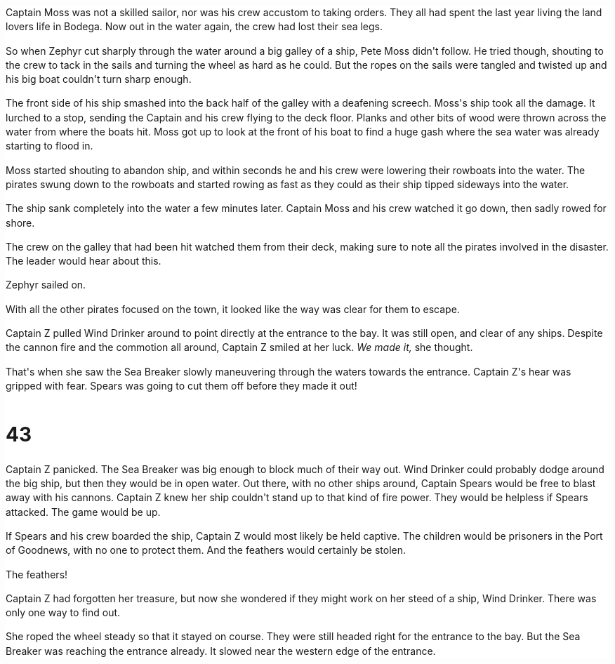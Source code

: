 Captain Moss was not a skilled sailor, nor was his crew accustom to taking orders. They all had spent the last year living the land lovers life in Bodega. Now out in the water again, the crew had lost their sea legs.

So when Zephyr cut sharply through the water around a big galley of a ship, Pete Moss didn't follow. He tried though, shouting to the crew to tack in the sails and turning the wheel as hard as he could. But the ropes on the sails were tangled and twisted up and his big boat couldn't turn sharp enough.

The front side of his ship smashed into the back half of the galley with a deafening screech. Moss's ship took all the damage. It lurched to a stop, sending the Captain and his crew flying to the deck floor. Planks and other bits of wood were thrown across the water from where the boats hit. Moss got up to look at the front of his boat to find a huge gash where the sea water was already starting to flood in.

Moss started shouting to abandon ship, and within seconds he and his crew were lowering their rowboats into the water. The pirates swung down to the rowboats and started rowing as fast as they could as their ship tipped sideways into the water. 

The ship sank completely into the water a few minutes later. Captain Moss and his crew watched it go down, then sadly rowed for shore. 

The crew on the galley that had been hit watched them from their deck, making sure to note all the pirates involved in the disaster. The leader would hear about this.

Zephyr sailed on.

With all the other pirates focused on the town, it looked like the way was clear for them to escape. 

Captain Z pulled Wind Drinker around to point directly at the entrance to the bay. It was still open, and clear of any ships. Despite the cannon fire and the commotion all around, Captain Z smiled at her luck. _We made it,_ she thought.

That's when she saw the Sea Breaker slowly maneuvering through the waters towards the entrance. Captain Z's hear was gripped with fear. Spears was going to cut them off before they made it out!

# 43

Captain Z panicked. The Sea Breaker was big enough to block much of their way out. Wind Drinker could probably dodge around the big ship, but then they would be in open water. Out there, with no other ships around, Captain Spears would be free to blast away with his cannons. Captain Z knew her ship couldn't stand up to that kind of fire power. They would be helpless if Spears attacked. The game would be up.

If Spears and his crew boarded the ship, Captain Z would most likely be held captive. The children would be prisoners in the Port of Goodnews, with no one to protect them. And the feathers would certainly be stolen. 

The feathers!

Captain Z had forgotten her treasure, but now she wondered if they might work on her steed of a ship, Wind Drinker. There was only one way to find out. 

She roped the wheel steady so that it stayed on course. They were still headed right for the entrance to the bay. But the Sea Breaker was reaching the entrance already. It slowed near the western edge of the entrance.
